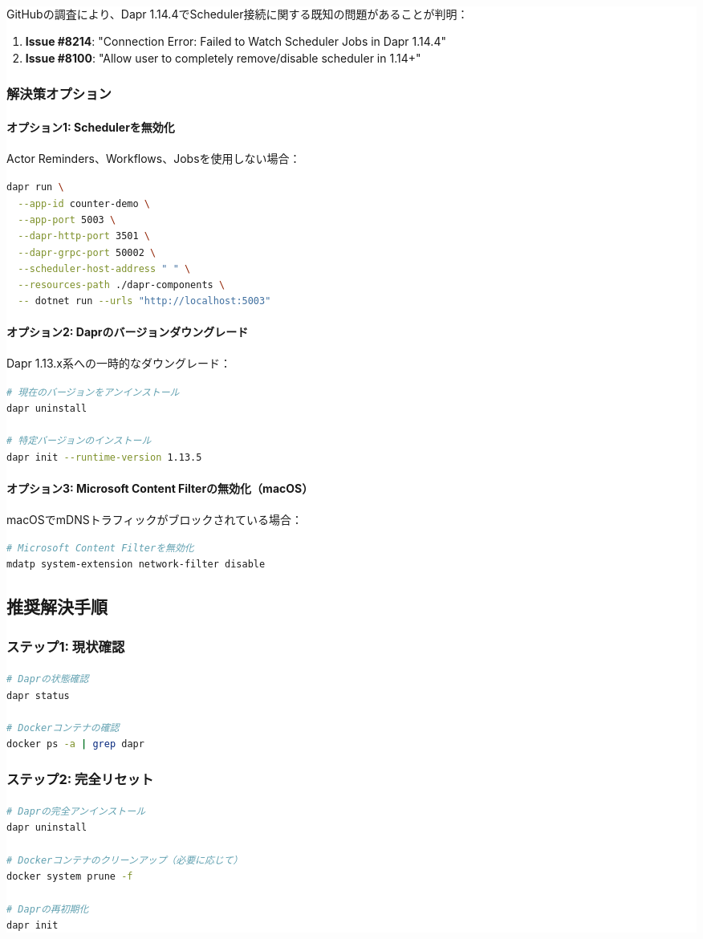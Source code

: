GitHubの調査により、Dapr 1.14.4でScheduler接続に関する既知の問題があることが判明：

1. **Issue #8214**: "Connection Error: Failed to Watch Scheduler Jobs in Dapr 1.14.4"
2. **Issue #8100**: "Allow user to completely remove/disable scheduler in 1.14+"

### 解決策オプション

#### オプション1: Schedulerを無効化
Actor Reminders、Workflows、Jobsを使用しない場合：
```bash
dapr run \
  --app-id counter-demo \
  --app-port 5003 \
  --dapr-http-port 3501 \
  --dapr-grpc-port 50002 \
  --scheduler-host-address " " \
  --resources-path ./dapr-components \
  -- dotnet run --urls "http://localhost:5003"
```

#### オプション2: Daprのバージョンダウングレード
Dapr 1.13.x系への一時的なダウングレード：
```bash
# 現在のバージョンをアンインストール
dapr uninstall

# 特定バージョンのインストール
dapr init --runtime-version 1.13.5
```

#### オプション3: Microsoft Content Filterの無効化（macOS）
macOSでmDNSトラフィックがブロックされている場合：
```bash
# Microsoft Content Filterを無効化
mdatp system-extension network-filter disable
```

## 推奨解決手順

### ステップ1: 現状確認
```bash
# Daprの状態確認
dapr status

# Dockerコンテナの確認
docker ps -a | grep dapr
```

### ステップ2: 完全リセット
```bash
# Daprの完全アンインストール
dapr uninstall

# Dockerコンテナのクリーンアップ（必要に応じて）
docker system prune -f

# Daprの再初期化
dapr init
```
